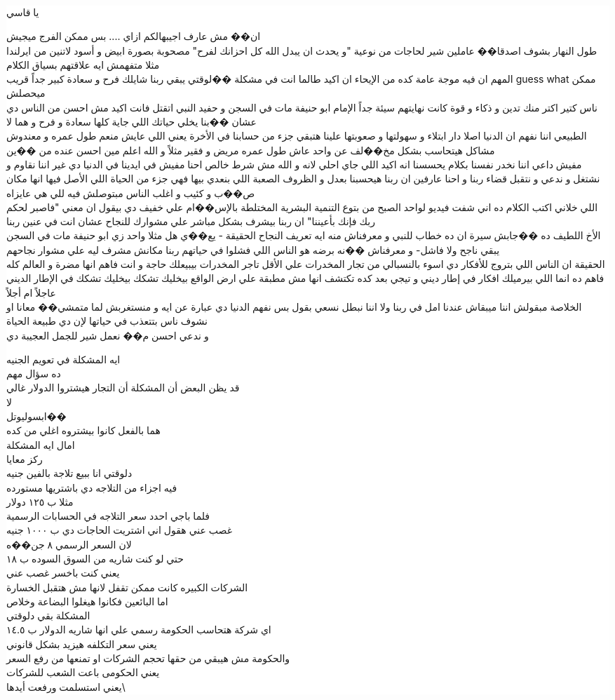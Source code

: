 يا قاسي

ان�� مش عارف اجيبهالكم ازاي \.... بس ممكن الفرج ميجيش\
طول النهار بشوف اصدقا�� عاملين شير لحاجات من نوعية \"و يحدث ان يبدل الله
كل احزانك لفرح\" مصحوبة بصورة ابيض و أسود لاتنين من ايرلندا
مثلا متفهمش ايه علاقتهم بسياق الكلام\
المهم ان فيه موجة عامة كده من الإيحاء ان اكيد طالما انت في مشكلة ��لوقتي
يبقي ربنا شايلك فرح و سعادة كبير جداً قريب guess what ممكن
ميحصلش\
ناس كتير اكتر منك تدين و ذكاء و قوة كانت نهايتهم سيئة جداً الإمام ابو
حنيفة مات في السجن و حفيد النبي اتقتل فانت اكيد مش احسن من الناس دي عشان
��بنا يخلي حياتك اللي جاية كلها سعادة و فرح و هما لا\
الطبيعي اننا نفهم ان الدنيا اصلا دار ابتلاء و سهولتها و صعوبتها علينا
هتبقي جزء من حسابنا في الأخرة يعني اللي عايش منعم طول عمره و معندوش
مشاكل هيتحاسب بشكل مخ��لف عن واحد عاش طول عمره مريض و فقير مثلاً و الله
اعلم مين احسن عنده من ��ين\
مفيش داعي اننا نخدر نفسنا بكلام يحسسنا انه اكيد اللي جاي احلي لانه و
الله مش شرط خالص احنا مفيش في ايدينا في الدنيا دي غير اننا نقاوم و نشتغل
و ندعي و نتقبل قضاء ربنا و احنا عارفين ان ربنا هيحسبنا بعدل و الظروف
الصعبة اللي بنعدي بيها فهي جزء من الحياة اللي الأصل فيها انها مكان ص��ب و
كئيب و اغلب الناس مبتوصلش فيه للي هي عايزاه\
اللي خلاني اكتب الكلام ده اني شفت فيديو لواحد الصبح من بتوع التنمية
البشرية المختلطة بالإس��ام علي خفيف دي بيقول ان معني \"فاصبر لحكم ربك
فإنك بأعيننا\" ان ربنا بيشرف بشكل مباشر علي مشوارك للنجاح عشان انت في
عنين ربنا\
الأخ اللطيف ده ��جابش سيرة ان ده خطاب للنبي و معرفناش منه ايه تعريف
النجاح الحقيقة - يع��ي هل مثلا واحد زي ابو حنيفة مات في السجن يبقي ناجح
ولا فاشل- و معرفناش ��نه برضه هو الناس اللي فشلوا في حياتهم ربنا مكانش
مشرف ليه علي مشوار نجاحهم\
الحقيقة ان الناس اللي بتروج للأفكار دي اسوء بالنسبالي من تجار المخدرات
علي الأقل تاجر المخدرات بيبيعلك حاجة و انت فاهم انها مضرة و العالم كله
فاهم ده انما اللي بيرميلك افكار في إطار ديني و تيجي بعد كده تكتشف انها
مش مطبقة علي ارض الواقع بيخليك تشكك بيخليك تشكك في الإطار الديني عاجلاً
ام أجلاً\
الخلاصة مبقولش اننا ميبقاش عندنا امل في ربنا ولا اننا نبطل نسعي بقول بس
نفهم الدنيا دي عبارة عن ايه و منستغربش لما متمشي�� معانا او نشوف ناس
بتتعذب في حياتها لإن دي طبيعة الحياة\
و ندعي احسن م�� نعمل شير للجمل العجيبة دي

ايه المشكلة في تعويم الجنيه\
ده سؤال مهم\
قد يظن البعض أن المشكلة أن التجار هيشتروا الدولار غالي\
لا\
ابسوليوتل��\
هما بالفعل كانوا بيشتروه اغلي من كده\
امال ايه المشكلة\
ركز معايا\
دلوقتي انا ببيع تلاجة بالفين جنيه\
فيه اجزاء من التلاجه دي باشتريها مستورده\
مثلا ب ١٢٥ دولار\
فلما باجي احدد سعر التلاجه في الحسابات الرسمية\
غصب عني هقول اني اشتريت الحاجات دي ب ١٠٠٠ جنيه\
لان السعر الرسمي ٨ جن��ه\
حتي لو كنت شاريه من السوق السوده ب ١٨\
يعني كنت باخسر غصب عني\
الشركات الكبيره كانت ممكن تقفل لانها مش هتقبل الخسارة\
اما البائعين فكانوا هيغلوا البضاعة وخلاص\
المشكلة بقي دلوقتي\
اي شركة هتحاسب الحكومة رسمي علي انها شاريه الدولار ب ١٤.٥\
يعني سعر التكلفه هيزيد بشكل قانوني\
والحكومة مش هيبقي من حقها تحجم الشركات او تمنعها من رفع
السعر\
يعني الحكومى باعت الشعب للشركات\
يعني استسلمت ورفعت أيدها\